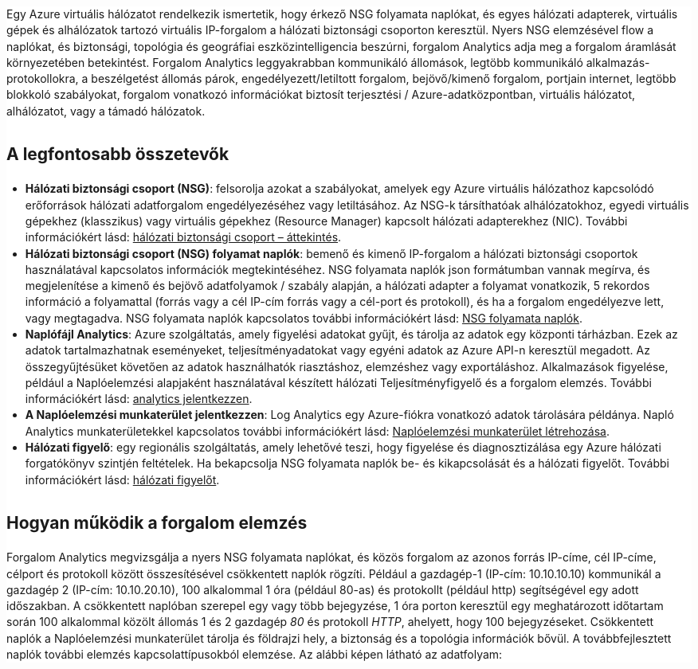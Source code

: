 Egy Azure virtuális hálózatot rendelkezik ismertetik, hogy érkező NSG folyamata naplókat, és egyes hálózati adapterek, virtuális gépek és alhálózatok tartozó virtuális IP-forgalom a hálózati biztonsági csoporton keresztül. Nyers NSG elemzésével flow a naplókat, és biztonsági, topológia és geográfiai eszközintelligencia beszúrni, forgalom Analytics adja meg a forgalom áramlását környezetében betekintést. Forgalom Analytics leggyakrabban kommunikáló állomások, legtöbb kommunikáló alkalmazás-protokollokra, a beszélgetést állomás párok, engedélyezett/letiltott forgalom, bejövő/kimenő forgalom, portjain internet, legtöbb blokkoló szabályokat, forgalom vonatkozó információkat biztosít terjesztési / Azure-adatközpontban, virtuális hálózatot, alhálózatot, vagy a támadó hálózatok.

## <a name="key-components"></a>A legfontosabb összetevők 

- **Hálózati biztonsági csoport (NSG)**: felsorolja azokat a szabályokat, amelyek egy Azure virtuális hálózathoz kapcsolódó erőforrások hálózati adatforgalom engedélyezéséhez vagy letiltásához. Az NSG-k társíthatóak alhálózatokhoz, egyedi virtuális gépekhez (klasszikus) vagy virtuális gépekhez (Resource Manager) kapcsolt hálózati adapterekhez (NIC). További információkért lásd: [hálózati biztonsági csoport – áttekintés](../virtual-network/security-overview.md?toc=%2fazure%2fnetwork-watcher%2ftoc.json).
- **Hálózati biztonsági csoport (NSG) folyamat naplók**: bemenő és kimenő IP-forgalom a hálózati biztonsági csoportok használatával kapcsolatos információk megtekintéséhez. NSG folyamata naplók json formátumban vannak megírva, és megjelenítése a kimenő és bejövő adatfolyamok / szabály alapján, a hálózati adapter a folyamat vonatkozik, 5 rekordos információ a folyamattal (forrás vagy a cél IP-cím forrás vagy a cél-port és protokoll), és ha a forgalom engedélyezve lett, vagy megtagadva. NSG folyamata naplók kapcsolatos további információkért lásd: [NSG folyamata naplók](network-watcher-nsg-flow-logging-overview.md).
- **Naplófájl Analytics**: Azure szolgáltatás, amely figyelési adatokat gyűjt, és tárolja az adatok egy központi tárházban. Ezek az adatok tartalmazhatnak eseményeket, teljesítményadatokat vagy egyéni adatok az Azure API-n keresztül megadott. Az összegyűjtésüket követően az adatok használhatók riasztáshoz, elemzéshez vagy exportáláshoz. Alkalmazások figyelése, például a Naplóelemzési alapjaként használatával készített hálózati Teljesítményfigyelő és a forgalom elemzés. További információkért lásd: [analytics jelentkezzen](../log-analytics/log-analytics-overview.md?toc=%2fazure%2fnetwork-watcher%2ftoc.json).
- **A Naplóelemzési munkaterület jelentkezzen**: Log Analytics egy Azure-fiókra vonatkozó adatok tárolására példánya. Napló Analytics munkaterületekkel kapcsolatos további információkért lásd: [Naplóelemzési munkaterület létrehozása](../log-analytics/log-analytics-quick-create-workspace.md?toc=%2fazure%2fnetwork-watcher%2ftoc.json).
- **Hálózati figyelő**: egy regionális szolgáltatás, amely lehetővé teszi, hogy figyelése és diagnosztizálása egy Azure hálózati forgatókönyv szintjén feltételek. Ha bekapcsolja NSG folyamata naplók be- és kikapcsolását és a hálózati figyelőt. További információkért lásd: [hálózati figyelőt](network-watcher-monitoring-overview.md#network-watcher).

## <a name="how-traffic-analytics-works"></a>Hogyan működik a forgalom elemzés 

Forgalom Analytics megvizsgálja a nyers NSG folyamata naplókat, és közös forgalom az azonos forrás IP-címe, cél IP-címe, célport és protokoll között összesítésével csökkentett naplók rögzíti. Például a gazdagép-1 (IP-cím: 10.10.10.10) kommunikál a gazdagép 2 (IP-cím: 10.10.20.10), 100 alkalommal 1 óra (például 80-as) és protokollt (például http) segítségével egy adott időszakban. A csökkentett naplóban szerepel egy vagy több bejegyzése, 1 óra porton keresztül egy meghatározott időtartam során 100 alkalommal közölt állomás 1 és 2 gazdagép *80* és protokoll *HTTP*, ahelyett, hogy 100 bejegyzéseket. Csökkentett naplók a Naplóelemzési munkaterület tárolja és földrajzi hely, a biztonság és a topológia információk bővül. A továbbfejlesztett naplók további elemzés kapcsolattípusokból elemzése. Az alábbi képen látható az adatfolyam:
